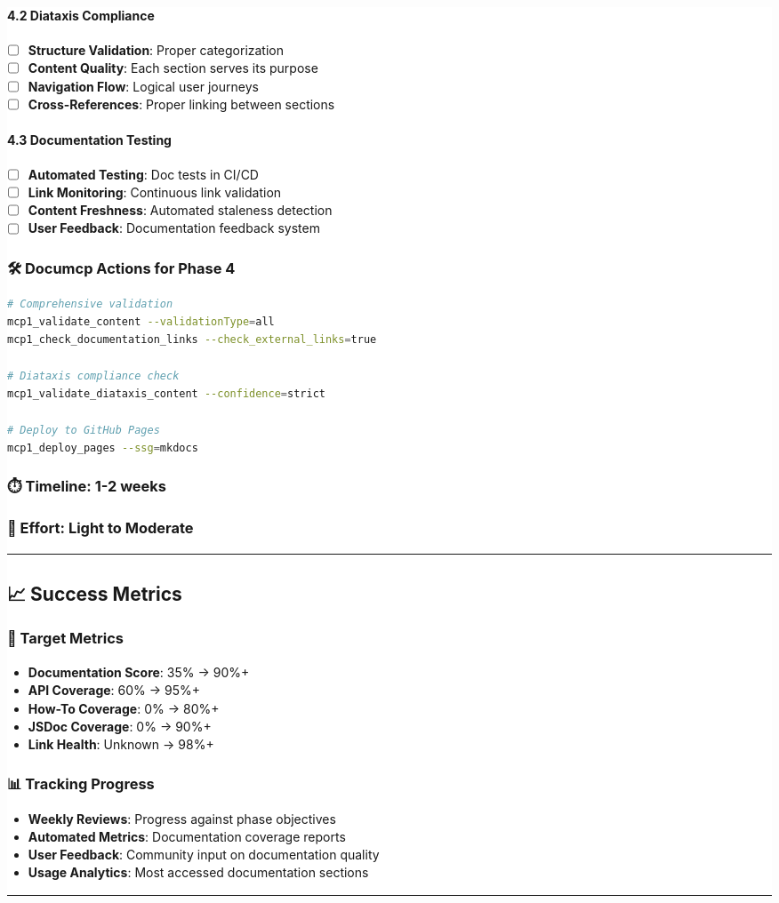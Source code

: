 #### 4.2 Diataxis Compliance

- [ ] **Structure Validation**: Proper categorization
- [ ] **Content Quality**: Each section serves its purpose
- [ ] **Navigation Flow**: Logical user journeys
- [ ] **Cross-References**: Proper linking between sections

#### 4.3 Documentation Testing

- [ ] **Automated Testing**: Doc tests in CI/CD
- [ ] **Link Monitoring**: Continuous link validation
- [ ] **Content Freshness**: Automated staleness detection
- [ ] **User Feedback**: Documentation feedback system

### 🛠️ Documcp Actions for Phase 4

```bash
# Comprehensive validation
mcp1_validate_content --validationType=all
mcp1_check_documentation_links --check_external_links=true

# Diataxis compliance check
mcp1_validate_diataxis_content --confidence=strict

# Deploy to GitHub Pages
mcp1_deploy_pages --ssg=mkdocs
```

### ⏱️ Timeline: 1-2 weeks

### 👥 Effort: Light to Moderate

---

## 📈 Success Metrics

### 🎯 Target Metrics

- **Documentation Score**: 35% → 90%+
- **API Coverage**: 60% → 95%+
- **How-To Coverage**: 0% → 80%+
- **JSDoc Coverage**: 0% → 90%+
- **Link Health**: Unknown → 98%+

### 📊 Tracking Progress

- **Weekly Reviews**: Progress against phase objectives
- **Automated Metrics**: Documentation coverage reports
- **User Feedback**: Community input on documentation quality
- **Usage Analytics**: Most accessed documentation sections

---

